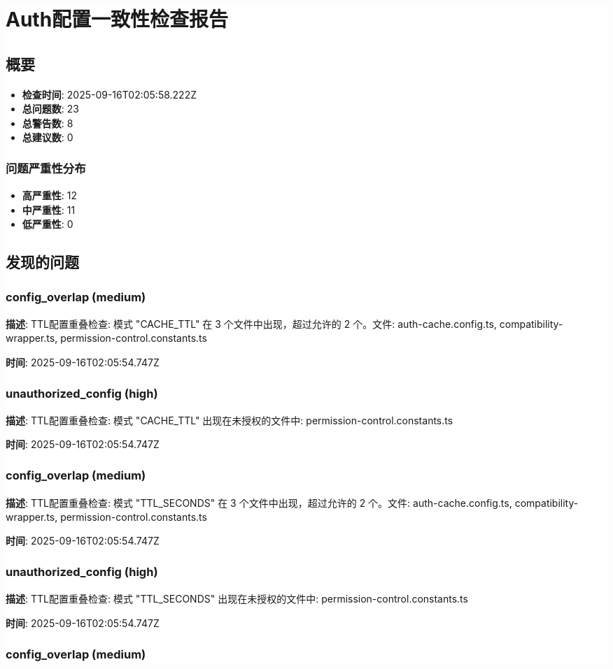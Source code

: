 # Auth配置一致性检查报告

## 概要

- **检查时间**: 2025-09-16T02:05:58.222Z
- **总问题数**: 23
- **总警告数**: 8
- **总建议数**: 0

### 问题严重性分布

- **高严重性**: 12
- **中严重性**: 11
- **低严重性**: 0

## 发现的问题


### config_overlap (medium)

**描述**: TTL配置重叠检查: 模式 "CACHE_TTL" 在 3 个文件中出现，超过允许的 2 个。文件: auth-cache.config.ts, compatibility-wrapper.ts, permission-control.constants.ts



**时间**: 2025-09-16T02:05:54.747Z


### unauthorized_config (high)

**描述**: TTL配置重叠检查: 模式 "CACHE_TTL" 出现在未授权的文件中: permission-control.constants.ts



**时间**: 2025-09-16T02:05:54.747Z


### config_overlap (medium)

**描述**: TTL配置重叠检查: 模式 "TTL_SECONDS" 在 3 个文件中出现，超过允许的 2 个。文件: auth-cache.config.ts, compatibility-wrapper.ts, permission-control.constants.ts



**时间**: 2025-09-16T02:05:54.747Z


### unauthorized_config (high)

**描述**: TTL配置重叠检查: 模式 "TTL_SECONDS" 出现在未授权的文件中: permission-control.constants.ts



**时间**: 2025-09-16T02:05:54.747Z


### config_overlap (medium)
